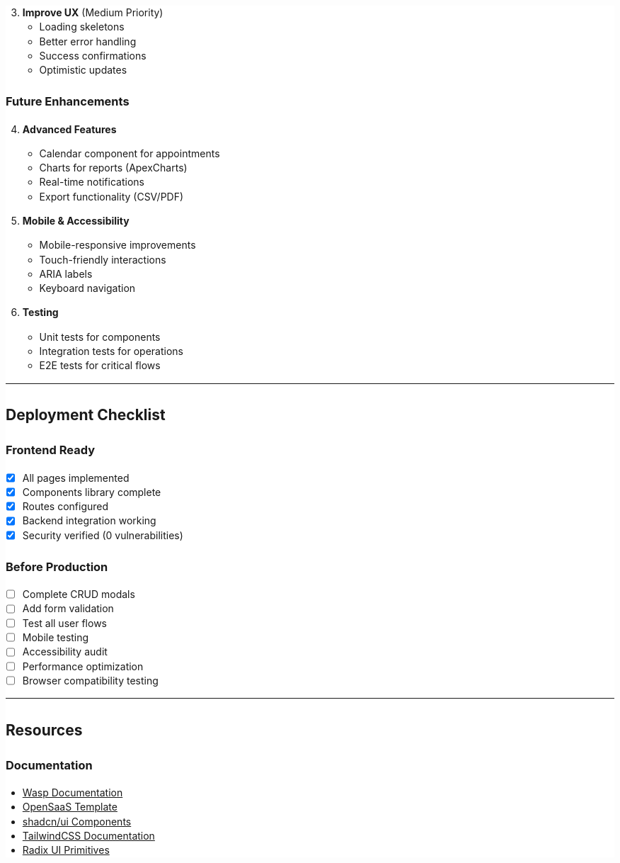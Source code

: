 3. **Improve UX** (Medium Priority)
   - Loading skeletons
   - Better error handling
   - Success confirmations
   - Optimistic updates

### Future Enhancements

4. **Advanced Features**
   - Calendar component for appointments
   - Charts for reports (ApexCharts)
   - Real-time notifications
   - Export functionality (CSV/PDF)

5. **Mobile & Accessibility**
   - Mobile-responsive improvements
   - Touch-friendly interactions
   - ARIA labels
   - Keyboard navigation

6. **Testing**
   - Unit tests for components
   - Integration tests for operations
   - E2E tests for critical flows

---

## Deployment Checklist

### Frontend Ready
- [x] All pages implemented
- [x] Components library complete
- [x] Routes configured
- [x] Backend integration working
- [x] Security verified (0 vulnerabilities)

### Before Production
- [ ] Complete CRUD modals
- [ ] Add form validation
- [ ] Test all user flows
- [ ] Mobile testing
- [ ] Accessibility audit
- [ ] Performance optimization
- [ ] Browser compatibility testing

---

## Resources

### Documentation
- [Wasp Documentation](https://wasp.sh/docs)
- [OpenSaaS Template](https://opensaas.sh)
- [shadcn/ui Components](https://ui.shadcn.com)
- [TailwindCSS Documentation](https://tailwindcss.com/docs)
- [Radix UI Primitives](https://www.radix-ui.com)
